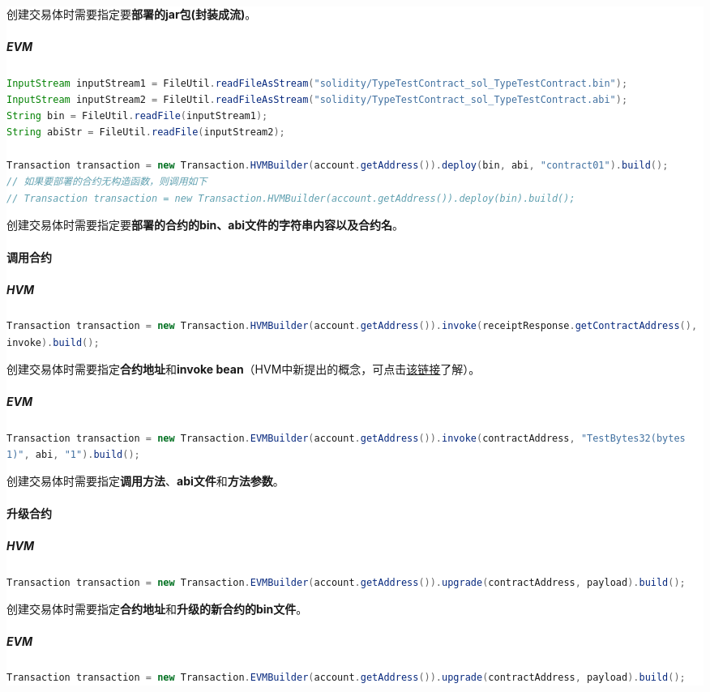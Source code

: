 创建交易体时需要指定要**部署的jar包(封装成流)**。

##### EVM

```java
InputStream inputStream1 = FileUtil.readFileAsStream("solidity/TypeTestContract_sol_TypeTestContract.bin");
InputStream inputStream2 = FileUtil.readFileAsStream("solidity/TypeTestContract_sol_TypeTestContract.abi");
String bin = FileUtil.readFile(inputStream1);
String abiStr = FileUtil.readFile(inputStream2);

Transaction transaction = new Transaction.HVMBuilder(account.getAddress()).deploy(bin, abi, "contract01").build();
// 如果要部署的合约无构造函数，则调用如下
// Transaction transaction = new Transaction.HVMBuilder(account.getAddress()).deploy(bin).build();
```

创建交易体时需要指定要**部署的合约的bin、abi文件的字符串内容以及合约名**。

#### 调用合约

##### HVM

```java
Transaction transaction = new Transaction.HVMBuilder(account.getAddress()).invoke(receiptResponse.getContractAddress(), invoke).build();
```

创建交易体时需要指定**合约地址**和**invoke bean**（HVM中新提出的概念，可点击[该链接](http://hvm.internal.hyperchain.cn/#/)了解）。

##### EVM

```java
Transaction transaction = new Transaction.EVMBuilder(account.getAddress()).invoke(contractAddress, "TestBytes32(bytes1)", abi, "1").build();
```

创建交易体时需要指定**调用方法**、**abi文件**和**方法参数**。

#### 升级合约

##### HVM

```java
Transaction transaction = new Transaction.EVMBuilder(account.getAddress()).upgrade(contractAddress, payload).build();
```

创建交易体时需要指定**合约地址**和**升级的新合约的bin文件**。

##### EVM

```java
Transaction transaction = new Transaction.EVMBuilder(account.getAddress()).upgrade(contractAddress, payload).build();
```
